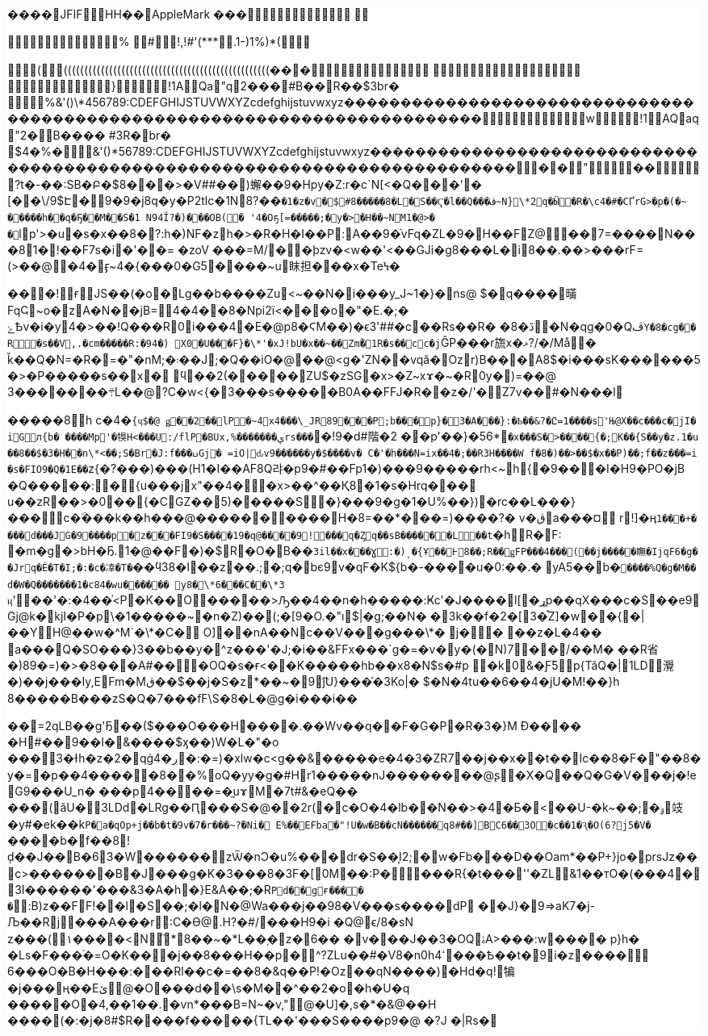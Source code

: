 ���� JFIF  H H  �� AppleMark
�� � 

 
% #!,!#'(\*\*\*.1-)1%)\*(
 
(((((((((((((((((((((((((((((((((((((((((((((((((((���           
        
   } !1AQa"q2���#B��R��$3br� 
%&'()\*456789:CDEFGHIJSTUVWXYZcdefghijstuvwxyz�������������������������������������������������������������������������  w !1AQaq"2�B���� #3R�br�
$4�%�&'()\*56789:CDEFGHIJSTUVWXYZcdefghijstuvwxyz�������������������������������������������������������������������������� ��" ��   ? t�-��:SB�Բ�$8���>�V##��)蠏��9�Hpy�Z:r�c`N[<�Q���'�
[��\/9$Է�9�9�j8q�y�P2tlc�1N8?��`�1�z�v�$#8�����8�L�S��Ҁ�l��Q���ڤ~N}\*2q�Ӹ�R�\c4�#�CҐrG>�p�(�~�����h��q�Ҕ��M��S�1
N94Î?�)���OB(� '4�Oҕ[=�����;�y�>޴�H��~NM1 �@>��`lp'>�u�s�x��8�?:h�)NF�zh �>�R�H�I��P:➢A��9�֗vFq�ZL� 9�H��FZ@��7=����N���81�!��F7s�i�'��= �zoV ���=M/� �þzv�<w��'<� �GJi �g8���L�i 8��.��>���rF=(>��@�4�ӻ~4�{���0�G5����~u眜担���x�TeϞ�

 ��� !ғJS��(�o�Lg��b����Zu<~��N�i���y\_J~1�}�ns@
$�␐q����曂FqҀ~o�z A�N��jB=4�4��8�Npi2ï<���o�"�E.�;� ۓҌv�i�y4�>�� !Q���R0i���4�E�@p8�ϚM��)�ϵ3'##�c��Rs��R� �8�ڐ�N�q g�0�Qڤ`Y�8�cg��R�s��V,.�cm�����R:�94�ֹ) X0�U���F}�\*'�xJ!bU�x��~��Zmؒ�1R�s��cc�j`ĜP���r旒x�ޅ?/�/Må� ǩ��Q�N=�R�=�"�nM;�܃��J;�Q��iO�@��@<g�'ZN��vqӑ�Ozr)B���A8$�i���sK������ 5�>�P�����s��x� ϥ��2(�����ZU$�zSG�x>�Z ~xɤ�~�R0y�)=��@
3�������܊L��\@?C�w<{�3���s��� ��B0A��FFJ�R��z�/'� Z7v��#�N���l
 
 �����8h c�4�`{ҷ$�@
ǥ��2��lP�~4x4���\_JR89���P;b���p}�3�A���}:�Ҍ�� &?�Ը=1����s֜'Њ@X��c���c�jI�iGл{b�
����Mp'�犑H<���U:/flP�BUx,%�������ېrs���`�!9�d#階�2 
��p'��}�56\*`�x�� �S�>����{�;Κ��{S��y�z.1�u��8��$�3�H��n\*<��;S�Br�J:f���ߎGj � =iO|ԃv9������y�$����v�
C�'�h���N=ix��4�;��R3H����W f�8�)��>��$�x��P)��;f��z� ��=i�s�FIO9�Q�1E��` z{�?���)���(H1�I��AF8Q랴�p9�#��Fp1�)���9�����rh<~h{�9���I�H9�PO�jB
�Q�����:�{u���jx"��4��x>��^��Қ8 �1�s�Hrq��� u��zR��>�0��󞔄{�CGZ��5)�����S�}���9�g�1�U%��})�rc��L���}���c�ۜ���k��h���@����������H�8=�� \*���=)���� ?�
v�ڨa���¤ r!]�ӊ`1���+����d���JG�9����p�z���FI9�S����19�q@����9!���q�Ȥq��sB���� ��L��t`�hR�F:
�m�g�>bH�Ҕ.1�@��F�)�$R�O�B��`3il��x���Ɣ :�)ˎ�{Ұ�߅��8�;R��ǥ FP���4���(��j�����瞴�IjqF6�g� �Jrq�Ѐ�T�I;�:�c�㓑�T�`��ϥ38�I��z԰��.;�;q�bє9v�qF�K${b�-����u�0:��.� yA5��b�`����%Q�g�M��d�W�Q����� ��1�c84�wu������ y8�\*6���C��\*3ӊ`'��'�:�4��֓<P�K��O֐� ����>Ԡ��4��n�h �����:Ҝc'�J����l [�ړp��qX���c�S��e9Gj@k�kjI�P�p\�1�����~�n�Z)��(;�[9�O.�"ı$|�g;��N�
�3k��f�2�[3�֯Z]�w��{�|��YH@��w�^M`�\*�C� 
O]��nA��Nc��V���g���\*� j��
��z�L�4��
a���Q�SO���}3��b��y�^z���'�J;�i��&FFx���`g�=�v�y�(�N)7�� /��M� ��R省�)89�=)�>�8���A#���OQ�s�ғ<��K�����hb��x8�N$s�#p �k0&�Ƒۧ5p{TăQ�|1LD灚�)��j���Iy,EFm�Mڨ��$��j�S�z\*��~�9j͡U}���֡�3Ko|� $�N�4tu��6��4�jU�M!��}h 8�����B���zS�Q� 7���fF\S�8�L�@g�i���i��
 
 ��=2qLB��g'Ҕ��($���O���H���⍡�.��Wv ��q��F�G�P�R�3�}M Ð ���� �H#��9��I�&����$ӽ��)W�L�"�o ���3�Ɨh�z�2�⟀qǵ 4�ڔ�:�=)�xlw�c<g��&�����e�4�3�ZR7��j �� x��t��Ic��8�F�"��8�y�=�p��4���� �8��%oQ�yy�g�#Hr1�����nJ��������@ʂ�X�Q��Q�G�V���j�!eG9���U\_n� ���p4����=�̼uɤM�7t#&�eQ�� ���(۝ăU�3LDd�LRg��Ԥ���S�@��2r(�c�O�4�lb��N��>�4�Ƃ�<�� U-�k~��;�ۅ攱�y#�ek��k`P�a�qOp+j��b�t�9v�7�r���~?֜�Ni� E%��EFba�"!U�w�B��cN������q׵[��8#BC6��3O�c��1�Ԇ�O(6?j5�V�`����b�f��8!ḑ��J��B�63�W������zѾ�nƆ�u%���dr�S��͎Ӏ2;�w�Fb���D��Oam\*��P+}jo�prsJz��c>�������B�J���g�K�3���8�3F�[0M��:P� ���R{�t���''�Z L&1��тO�(���4\�3I������'���&3�A�h�}E&A��;�R`Pd��⁌gғ���� �`:B)z��FFǃ��l�S��;�l�N�@Wa���j��98�V���s����dP ��J}�9=>aK7�j-Љ��Rj���A���r:C�Ɵ@.H?�#/���H9�i �Q@ϵ/8�sN
z���(̑۱� ���<N֘\*8��~�\*L��֚�z�6�� �v���J��3�OQۂA>���:w����
p}h�
�Ls�F���֝�=O�K��� j��8���H��p�^?Z Lu��#�V8�n0hߵ 4���Ҍ��t�9i�z����
6���O�B�H���:���Rl��c�=��8�&q��P!�Oz��qN����)\�Hd�q!犏�j���ң��Eێ@�O���d��\s�M��^��2� o�h�U�q
�����O�4,��1��.�vn\*���B=N~�v,"@�U]�,s�\*�&@��H ����(�:�j�8#$R����f�����{TL��'���S����p9�@
�?J �|Rs�